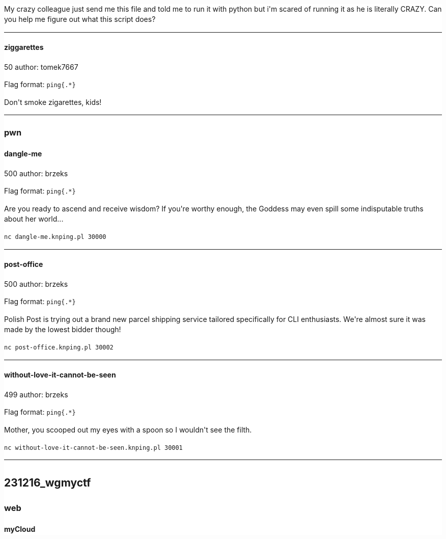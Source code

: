 My crazy colleague just send me this file and told me to run it with python but i'm scared of running it as he is literally CRAZY. Can you help me figure out what this script does?

---------------------------------------------------
#### ziggarettes
50
author: tomek7667

Flag format: `ping{.*}`

Don't smoke zigarettes, kids!

---------------------------------------------------
### pwn
#### dangle-me
500
author: brzeks

Flag format: `ping{.*}`

Are you ready to ascend and receive wisdom? If you're worthy enough, the Goddess may even spill some indisputable truths about her world...

```
nc dangle-me.knping.pl 30000
```

---------------------------------------------------
#### post-office
500
author: brzeks

Flag format: `ping{.*}`

Polish Post is trying out a brand new parcel shipping service tailored specifically for CLI enthusiasts. We're almost sure it was made by the lowest bidder though!

```
nc post-office.knping.pl 30002
```

---------------------------------------------------
#### without-love-it-cannot-be-seen
499
author: brzeks

Flag format: `ping{.*}`

Mother, you scooped out my eyes with a spoon so I wouldn't see the filth.

```
nc without-love-it-cannot-be-seen.knping.pl 30001
```

---------------------------------------------------
## 231216_wgmyctf
### web
#### myCloud
